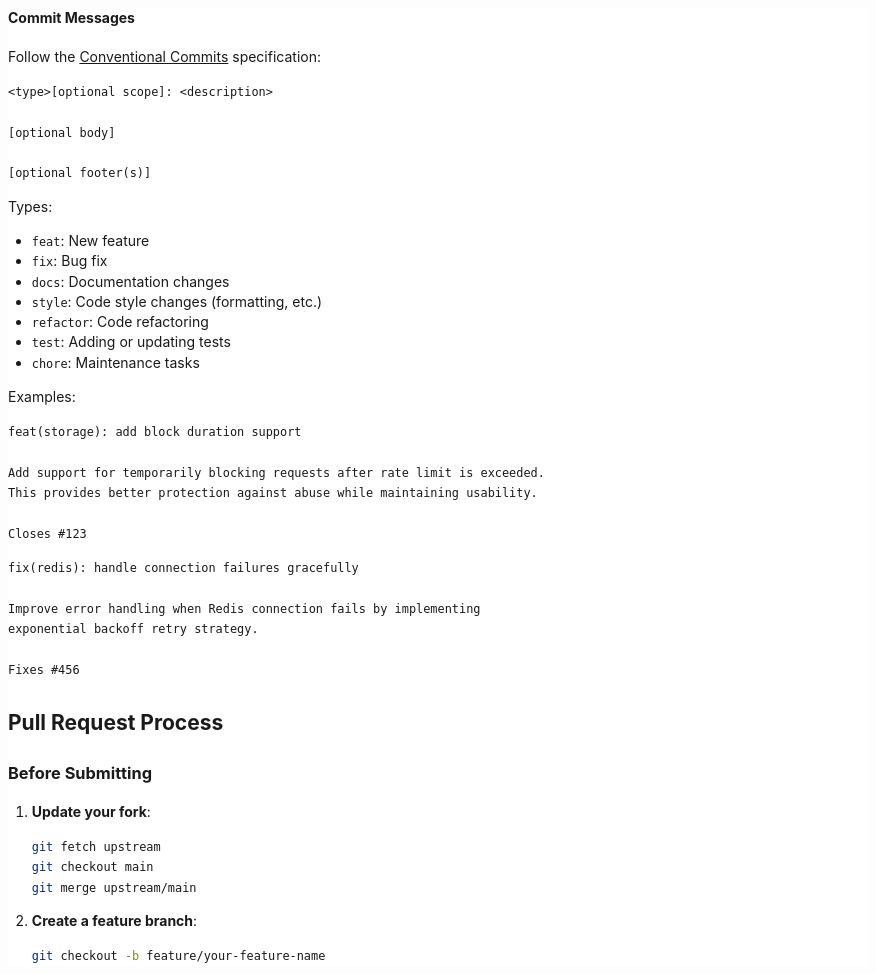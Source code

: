 #### Commit Messages

Follow the [Conventional Commits](https://www.conventionalcommits.org/) specification:

```
<type>[optional scope]: <description>

[optional body]

[optional footer(s)]
```

Types:
- `feat`: New feature
- `fix`: Bug fix
- `docs`: Documentation changes
- `style`: Code style changes (formatting, etc.)
- `refactor`: Code refactoring
- `test`: Adding or updating tests
- `chore`: Maintenance tasks

Examples:
```
feat(storage): add block duration support

Add support for temporarily blocking requests after rate limit is exceeded.
This provides better protection against abuse while maintaining usability.

Closes #123
```

```
fix(redis): handle connection failures gracefully

Improve error handling when Redis connection fails by implementing
exponential backoff retry strategy.

Fixes #456
```

## Pull Request Process

### Before Submitting

1. **Update your fork**:
   ```bash
   git fetch upstream
   git checkout main
   git merge upstream/main
   ```

2. **Create a feature branch**:
   ```bash
   git checkout -b feature/your-feature-name
   ```
